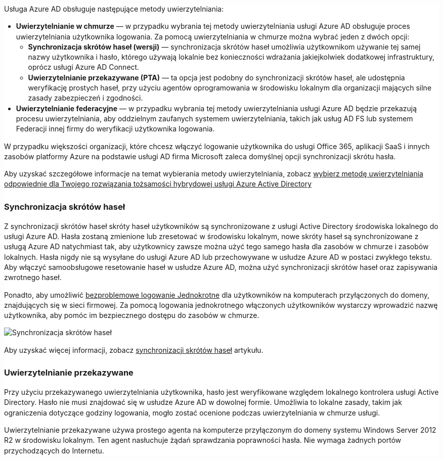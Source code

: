 Usługa Azure AD obsługuje następujące metody uwierzytelniania: 

* **Uwierzytelnianie w chmurze** — w przypadku wybrania tej metody uwierzytelniania usługi Azure AD obsługuje proces uwierzytelniania użytkownika logowania. Za pomocą uwierzytelniania w chmurze można wybrać jeden z dwóch opcji: 
   * **Synchronizacja skrótów haseł (wersji)** — synchronizacja skrótów haseł umożliwia użytkownikom używanie tej samej nazwy użytkownika i hasło, którego używają lokalnie bez konieczności wdrażania jakiejkolwiek dodatkowej infrastruktury, oprócz usługi Azure AD Connect. 
   * **Uwierzytelnianie przekazywane (PTA)** — ta opcja jest podobny do synchronizacji skrótów haseł, ale udostępnia weryfikację prostych haseł, przy użyciu agentów oprogramowania w środowisku lokalnym dla organizacji mających silne zasady zabezpieczeń i zgodności.
* **Uwierzytelnianie federacyjne** — w przypadku wybrania tej metody uwierzytelniania usługi Azure AD będzie przekazują procesu uwierzytelniania, aby oddzielnym zaufanych systemem uwierzytelniania, takich jak usług AD FS lub systemem Federacji innej firmy do weryfikacji użytkownika logowania. 

W przypadku większości organizacji, które chcesz włączyć logowanie użytkownika do usługi Office 365, aplikacji SaaS i innych zasobów platformy Azure na podstawie usługi AD firma Microsoft zaleca domyślnej opcji synchronizacji skrótu hasła.
 
Aby uzyskać szczegółowe informacje na temat wybierania metody uwierzytelniania, zobacz [wybierz metodę uwierzytelniania odpowiednie dla Twojego rozwiązania tożsamości hybrydowej usługi Azure Active Directory](../../security/azure-ad-choose-authn.md)

### <a name="password-hash-synchronization"></a>Synchronizacja skrótów haseł
Z synchronizacji skrótów haseł skróty haseł użytkowników są synchronizowane z usługi Active Directory środowiska lokalnego do usługi Azure AD. Hasła zostaną zmienione lub zresetować w środowisku lokalnym, nowe skróty haseł są synchronizowane z usługą Azure AD natychmiast tak, aby użytkownicy zawsze można użyć tego samego hasła dla zasobów w chmurze i zasobów lokalnych. Hasła nigdy nie są wysyłane do usługi Azure AD lub przechowywane w usłudze Azure AD w postaci zwykłego tekstu. Aby włączyć samoobsługowe resetowanie haseł w usłudze Azure AD, można użyć synchronizacji skrótów haseł oraz zapisywania zwrotnego haseł.

Ponadto, aby umożliwić [bezproblemowe logowanie Jednokrotne](how-to-connect-sso.md) dla użytkowników na komputerach przyłączonych do domeny, znajdujących się w sieci firmowej. Za pomocą logowania jednokrotnego włączonych użytkowników wystarczy wprowadzić nazwę użytkownika, aby pomóc im bezpiecznego dostępu do zasobów w chmurze.

![Synchronizacja skrótów haseł](./media/plan-connect-user-signin/passwordhash.png)

Aby uzyskać więcej informacji, zobacz [synchronizacji skrótów haseł](how-to-connect-password-hash-synchronization.md) artykułu.

### <a name="pass-through-authentication"></a>Uwierzytelnianie przekazywane
Przy użyciu przekazywanego uwierzytelniania użytkownika, hasło jest weryfikowane względem lokalnego kontrolera usługi Active Directory. Hasło nie musi znajdować się w usłudze Azure AD w dowolnej formie. Umożliwia to lokalne zasady, takim jak ograniczenia dotyczące godziny logowania, mogło zostać ocenione podczas uwierzytelniania w chmurze usługi.

Uwierzytelnianie przekazywane używa prostego agenta na komputerze przyłączonym do domeny systemu Windows Server 2012 R2 w środowisku lokalnym. Ten agent nasłuchuje żądań sprawdzania poprawności hasła. Nie wymaga żadnych portów przychodzących do Internetu.
